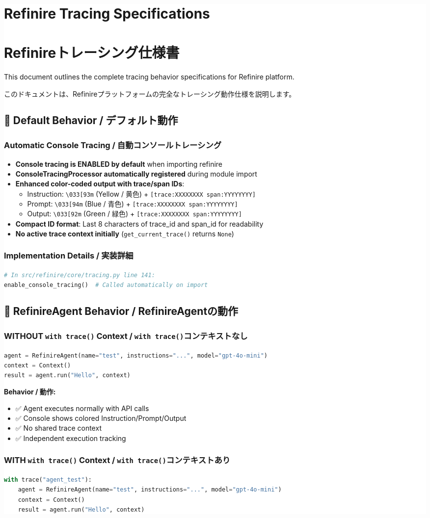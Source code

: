 # Refinire Tracing Specifications
# Refinireトレーシング仕様書

This document outlines the complete tracing behavior specifications for Refinire platform.

このドキュメントは、Refinireプラットフォームの完全なトレーシング動作仕様を説明します。

## 🚀 Default Behavior / デフォルト動作

### Automatic Console Tracing / 自動コンソールトレーシング
- **Console tracing is ENABLED by default** when importing refinire
- **ConsoleTracingProcessor automatically registered** during module import
- **Enhanced color-coded output with trace/span IDs**: 
  - Instruction: `\033[93m` (Yellow / 黄色) + `[trace:XXXXXXXX span:YYYYYYYY]`
  - Prompt: `\033[94m` (Blue / 青色) + `[trace:XXXXXXXX span:YYYYYYYY]`
  - Output: `\033[92m` (Green / 緑色) + `[trace:XXXXXXXX span:YYYYYYYY]`
- **Compact ID format**: Last 8 characters of trace_id and span_id for readability
- **No active trace context initially** (`get_current_trace()` returns `None`)

### Implementation Details / 実装詳細
```python
# In src/refinire/core/tracing.py line 141:
enable_console_tracing()  # Called automatically on import
```

## 🤖 RefinireAgent Behavior / RefinireAgentの動作

### WITHOUT `with trace()` Context / `with trace()`コンテキストなし

```python
agent = RefinireAgent(name="test", instructions="...", model="gpt-4o-mini")
context = Context()
result = agent.run("Hello", context)
```

**Behavior / 動作:**
- ✅ Agent executes normally with API calls
- ✅ Console shows colored Instruction/Prompt/Output
- ✅ No shared trace context
- ✅ Independent execution tracking

### WITH `with trace()` Context / `with trace()`コンテキストあり

```python
with trace("agent_test"):
    agent = RefinireAgent(name="test", instructions="...", model="gpt-4o-mini")
    context = Context()
    result = agent.run("Hello", context)
```
